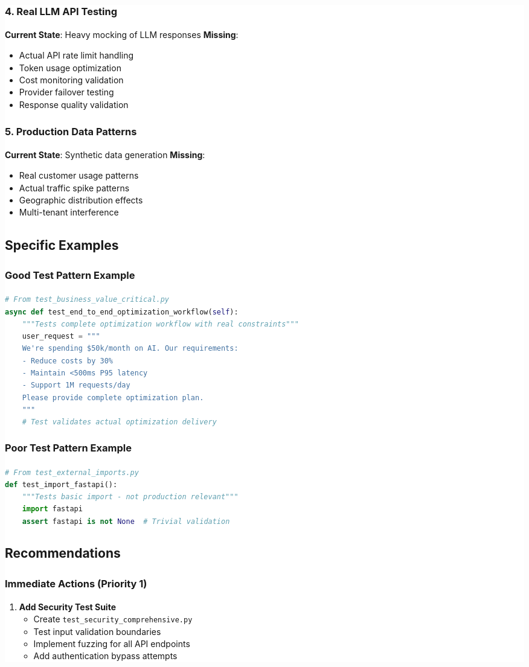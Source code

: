 ### 4. Real LLM API Testing
**Current State**: Heavy mocking of LLM responses
**Missing**:
- Actual API rate limit handling
- Token usage optimization
- Cost monitoring validation
- Provider failover testing
- Response quality validation

### 5. Production Data Patterns
**Current State**: Synthetic data generation
**Missing**:
- Real customer usage patterns
- Actual traffic spike patterns
- Geographic distribution effects
- Multi-tenant interference

## Specific Examples

### Good Test Pattern Example
```python
# From test_business_value_critical.py
async def test_end_to_end_optimization_workflow(self):
    """Tests complete optimization workflow with real constraints"""
    user_request = """
    We're spending $50k/month on AI. Our requirements:
    - Reduce costs by 30%
    - Maintain <500ms P95 latency  
    - Support 1M requests/day
    Please provide complete optimization plan.
    """
    # Test validates actual optimization delivery
```

### Poor Test Pattern Example
```python
# From test_external_imports.py
def test_import_fastapi():
    """Tests basic import - not production relevant"""
    import fastapi
    assert fastapi is not None  # Trivial validation
```

## Recommendations

### Immediate Actions (Priority 1)
1. **Add Security Test Suite**
   - Create `test_security_comprehensive.py`
   - Test input validation boundaries
   - Implement fuzzing for all API endpoints
   - Add authentication bypass attempts
